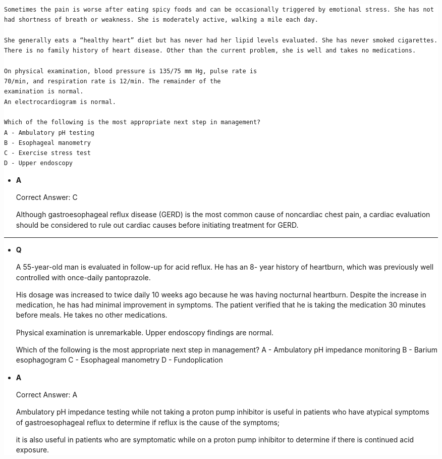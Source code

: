     Sometimes the pain is worse after eating spicy foods and can be occasionally triggered by emotional stress. She has not had shortness of breath or weakness. She is moderately active, walking a mile each day.
    
    She generally eats a “healthy heart” diet but has never had her lipid levels evaluated. She has never smoked cigarettes. There is no family history of heart disease. Other than the current problem, she is well and takes no medications.
    
    On physical examination, blood pressure is 135/75 mm Hg, pulse rate is
    70/min, and respiration rate is 12/min. The remainder of the
    examination is normal.
    An electrocardiogram is normal.
    
    Which of the following is the most appropriate next step in management?
    A - Ambulatory pH testing
    B - Esophageal manometry
    C - Exercise stress test
    D - Upper endoscopy
    
- **A**
    
    Correct Answer: C
    
    Although gastroesophageal reflux disease (GERD) is the most common cause of noncardiac chest pain, a cardiac evaluation should be considered to rule out cardiac causes before initiating treatment for GERD.
    

---

- **Q**
    
    A 55-year-old man is evaluated in follow-up for acid reflux. He has an 8- year history of heartburn, which was previously well controlled with once-daily pantoprazole.
    
     His dosage was increased to twice daily 10 weeks ago because he was having nocturnal heartburn. Despite the increase in medication, he has had minimal improvement in symptoms.
    The patient verified that he is taking the medication 30 minutes before meals. He takes no other medications.
    
    Physical examination is unremarkable.
    Upper endoscopy findings are normal.
    
    Which of the following is the most appropriate next step in management?
    A - Ambulatory pH impedance monitoring
    B - Barium esophagogram
    C - Esophageal manometry
    D - Fundoplication
    
- **A**
    
    Correct Answer: A
    
    Ambulatory pH impedance testing while not taking a proton pump inhibitor is useful in patients who have atypical symptoms of gastroesophageal reflux to determine if reflux is the cause of the symptoms; 
    
    it is also useful in patients who are symptomatic while on a proton pump inhibitor to determine if there is continued acid exposure.
    